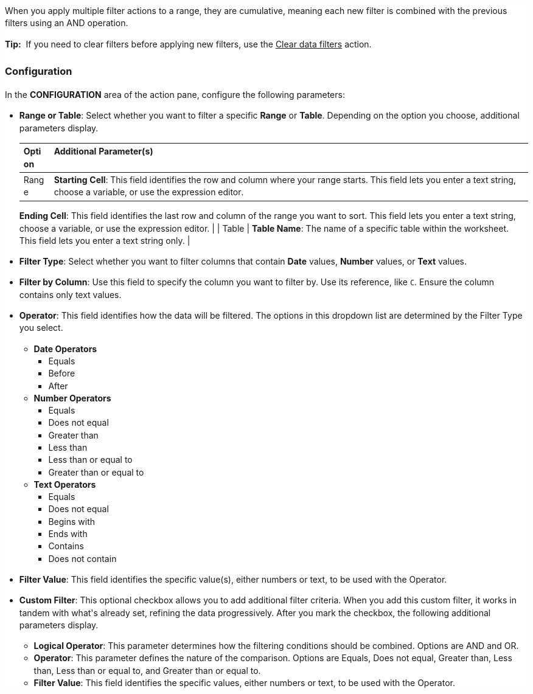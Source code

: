 When you apply multiple filter actions to a range, they are cumulative, meaning each new filter is combined with the previous filters using an AND operation.

**Tip:**  If you need to clear filters before applying new filters, use the [Clear data filters](#clear-data-filters) action.

### Configuration

In the **CONFIGURATION** area of the action pane, configure the following parameters:

-   **Range or Table**: Select whether you want to filter a specific **Range** or **Table**. Depending on the option you choose, additional parameters display.

    | **Option** | **Additional Parameter(s)** |
    | --- | --- |
    | Range | **Starting Cell**: This field identifies the row and column where your range starts. This field lets you enter a text string, choose a variable, or use the expression editor.

    **Ending Cell**: This field identifies the last row and column of the range you want to sort. This field lets you enter a text string, choose a variable, or use the expression editor. |
    | Table | **Table Name**: The name of a specific table within the worksheet. This field lets you enter a text string only. |

-   **Filter Type**: Select whether you want to filter columns that contain **Date** values, **Number** values, or **Text** values.
-   **Filter by Column**: Use this field to specify the column you want to filter by. Use its reference, like `C`. Ensure the column contains only text values.
-   **Operator**: This field identifies how the data will be filtered. The options in this dropdown list are determined by the Filter Type you select.

    -   **Date Operators**
        -   Equals
        -   Before
        -   After
    -   **Number Operators**
        -   Equals
        -   Does not equal
        -   Greater than
        -   Less than
        -   Less than or equal to
        -   Greater than or equal to
    -   **Text Operators**
        -   Equals
        -   Does not equal
        -   Begins with
        -   Ends with
        -   Contains
        -   Does not contain
-   **Filter Value**: This field identifies the specific value(s), either numbers or text, to be used with the Operator.
-   **Custom Filter**: This optional checkbox allows you to add additional filter criteria. When you add this custom filter, it works in tandem with what's already set, refining the data progressively. After you mark the checkbox, the following additional parameters display.
    -   **Logical Operator**: This parameter determines how the filtering conditions should be combined. Options are AND and OR.
    -   **Operator**: This parameter defines the nature of the comparison. Options are Equals, Does not equal, Greater than, Less than, Less than or equal to, and Greater than or equal to.
    -   **Filter Value**: This field identifies the specific values, either numbers or text, to be used with the Operator.
